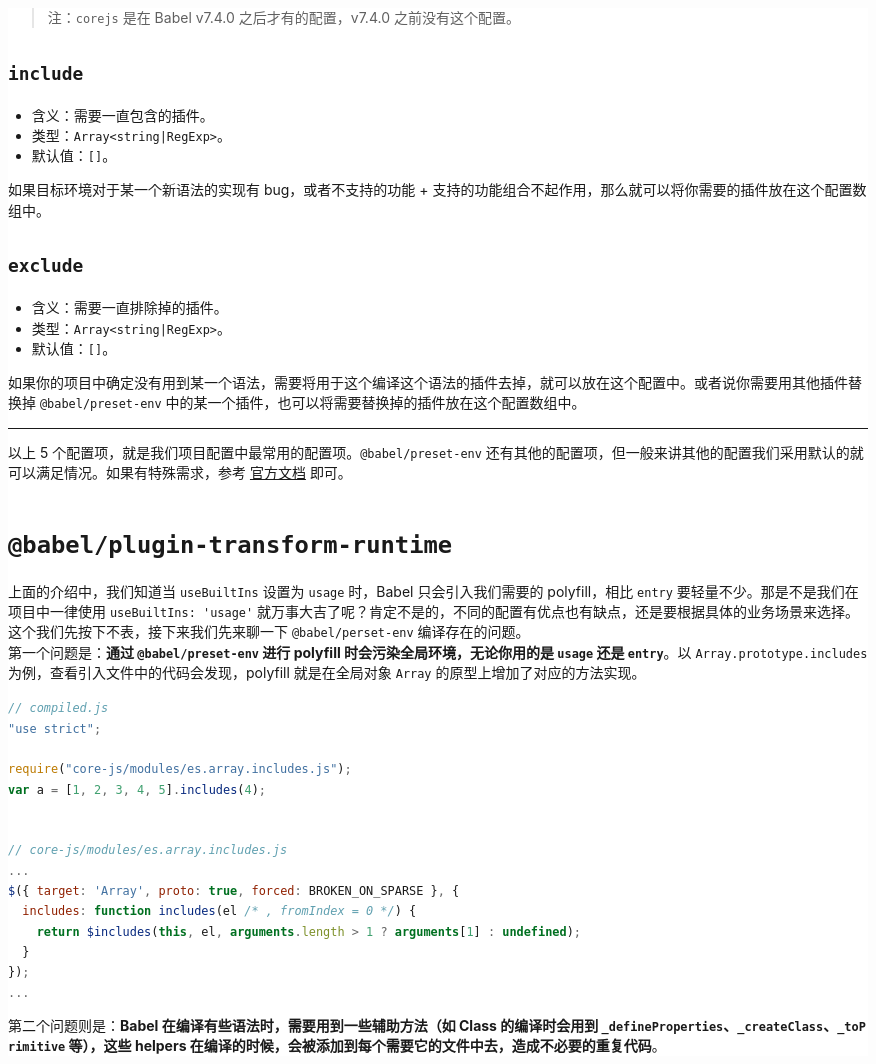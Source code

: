 > 注：`corejs` 是在 Babel v7.4.0 之后才有的配置，v7.4.0 之前没有这个配置。

## `include`

- 含义：需要一直包含的插件。
- 类型：`Array<string|RegExp>`。
- 默认值：`[]`。

如果目标环境对于某一个新语法的实现有 bug，或者不支持的功能 + 支持的功能组合不起作用，那么就可以将你需要的插件放在这个配置数组中。

## `exclude`

- 含义：需要一直排除掉的插件。
- 类型：`Array<string|RegExp>`。
- 默认值：`[]`。

如果你的项目中确定没有用到某一个语法，需要将用于这个编译这个语法的插件去掉，就可以放在这个配置中。或者说你需要用其他插件替换掉 `@babel/preset-env` 中的某一个插件，也可以将需要替换掉的插件放在这个配置数组中。

---

以上 5 个配置项，就是我们项目配置中最常用的配置项。`@babel/preset-env` 还有其他的配置项，但一般来讲其他的配置我们采用默认的就可以满足情况。如果有特殊需求，参考 [官方文档](https://babeljs.io/docs/babel-preset-env#options) 即可。

# `@babel/plugin-transform-runtime`

上面的介绍中，我们知道当 `useBuiltIns` 设置为 `usage` 时，Babel 只会引入我们需要的 polyfill，相比 `entry` 要轻量不少。那是不是我们在项目中一律使用 `useBuiltIns: 'usage'` 就万事大吉了呢？肯定不是的，不同的配置有优点也有缺点，还是要根据具体的业务场景来选择。这个我们先按下不表，接下来我们先来聊一下 `@babel/perset-env` 编译存在的问题。  
第一个问题是：**通过 `@babel/preset-env` 进行 polyfill 时会污染全局环境，无论你用的是 `usage` 还是 `entry`**。以 `Array.prototype.includes` 为例，查看引入文件中的代码会发现，polyfill 就是在全局对象 `Array` 的原型上增加了对应的方法实现。

```javascript
// compiled.js
"use strict";

require("core-js/modules/es.array.includes.js");
var a = [1, 2, 3, 4, 5].includes(4);


// core-js/modules/es.array.includes.js
...
$({ target: 'Array', proto: true, forced: BROKEN_ON_SPARSE }, {
  includes: function includes(el /* , fromIndex = 0 */) {
    return $includes(this, el, arguments.length > 1 ? arguments[1] : undefined);
  }
});
...
```

第二个问题则是：**Babel 在编译有些语法时，需要用到一些辅助方法（如 Class 的编译时会用到 `_defineProperties`、`_createClass`、`_toPrimitive` 等），这些 helpers 在编译的时候，会被添加到每个需要它的文件中去，造成不必要的重复代码**。
